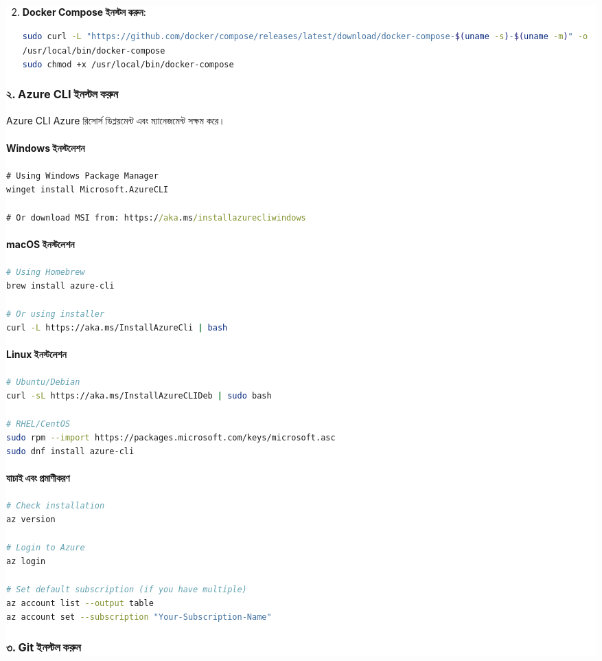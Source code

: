 2. **Docker Compose ইনস্টল করুন**:
   ```bash
   sudo curl -L "https://github.com/docker/compose/releases/latest/download/docker-compose-$(uname -s)-$(uname -m)" -o /usr/local/bin/docker-compose
   sudo chmod +x /usr/local/bin/docker-compose
   ```

### ২. Azure CLI ইনস্টল করুন

Azure CLI Azure রিসোর্স ডিপ্লয়মেন্ট এবং ম্যানেজমেন্ট সক্ষম করে।

#### Windows ইনস্টলেশন

```cmd
# Using Windows Package Manager
winget install Microsoft.AzureCLI

# Or download MSI from: https://aka.ms/installazurecliwindows
```

#### macOS ইনস্টলেশন

```bash
# Using Homebrew
brew install azure-cli

# Or using installer
curl -L https://aka.ms/InstallAzureCli | bash
```

#### Linux ইনস্টলেশন

```bash
# Ubuntu/Debian
curl -sL https://aka.ms/InstallAzureCLIDeb | sudo bash

# RHEL/CentOS
sudo rpm --import https://packages.microsoft.com/keys/microsoft.asc
sudo dnf install azure-cli
```

#### যাচাই এবং প্রমাণীকরণ

```bash
# Check installation
az version

# Login to Azure
az login

# Set default subscription (if you have multiple)
az account list --output table
az account set --subscription "Your-Subscription-Name"
```

### ৩. Git ইনস্টল করুন
